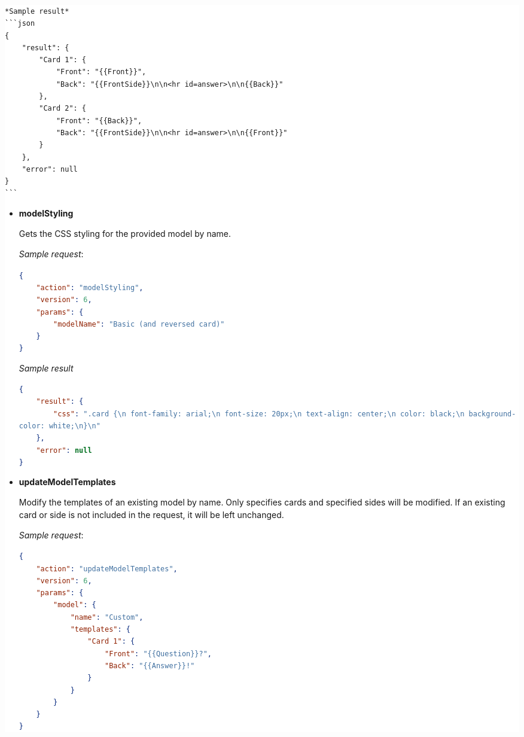     *Sample result*
    ```json
    {
        "result": {
            "Card 1": {
                "Front": "{{Front}}",
                "Back": "{{FrontSide}}\n\n<hr id=answer>\n\n{{Back}}"
            },
            "Card 2": {
                "Front": "{{Back}}",
                "Back": "{{FrontSide}}\n\n<hr id=answer>\n\n{{Front}}"
            }
        },
        "error": null
    }
    ```

*   **modelStyling**

    Gets the CSS styling for the provided model by name.

    *Sample request*:
    ```json
    {
        "action": "modelStyling",
        "version": 6,
        "params": {
            "modelName": "Basic (and reversed card)"
        }
    }
    ```

    *Sample result*
    ```json
    {
        "result": {
            "css": ".card {\n font-family: arial;\n font-size: 20px;\n text-align: center;\n color: black;\n background-color: white;\n}\n"
        },
        "error": null
    }
    ```

*   **updateModelTemplates**

    Modify the templates of an existing model by name. Only specifies cards and specified sides will be modified.
    If an existing card or side is not included in the request, it will be left unchanged.

    *Sample request*:
    ```json
    {
        "action": "updateModelTemplates",
        "version": 6,
        "params": {
            "model": {
                "name": "Custom",
                "templates": {
                    "Card 1": {
                        "Front": "{{Question}}?",
                        "Back": "{{Answer}}!"
                    }
                }
            }
        }
    }
    ```